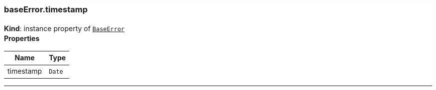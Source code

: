 ### baseError.timestamp
**Kind**: instance property of [<code>BaseError</code>](class#BaseError)  
**Properties**

<table>
  <thead>
    <tr>
      <th>Name</th><th>Type</th>
    </tr>
  </thead>
  <tbody>
<tr>
    <td>timestamp</td><td><code>Date</code></td>
    </tr>  </tbody>
</table>


* * *

